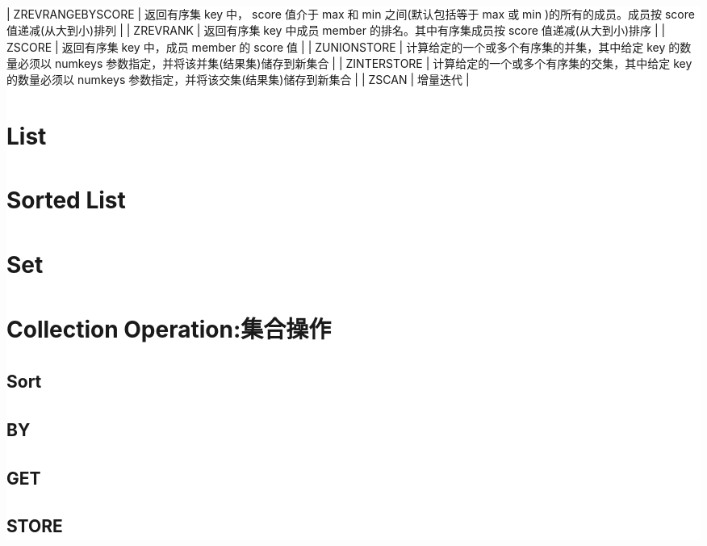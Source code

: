 | ZREVRANGEBYSCORE | 返回有序集 key 中， score 值介于 max 和 min 之间(默认包括等于 max 或 min )的所有的成员。成员按 score 值递减(从大到小)排列 |
| ZREVRANK         | 返回有序集 key 中成员 member 的排名。其中有序集成员按 score 值递减(从大到小)排序                                          |
| ZSCORE           | 返回有序集 key 中，成员 member 的 score 值                                                                                |
| ZUNIONSTORE      | 计算给定的一个或多个有序集的并集，其中给定 key 的数量必须以 numkeys 参数指定，并将该并集(结果集)储存到新集合              |
| ZINTERSTORE      | 计算给定的一个或多个有序集的交集，其中给定 key 的数量必须以 numkeys 参数指定，并将该交集(结果集)储存到新集合              |
| ZSCAN            | 增量迭代                                                                                                                  |
# List
# Sorted List
# Set
# Collection Operation:集合操作
## Sort
## BY
## GET
## STORE